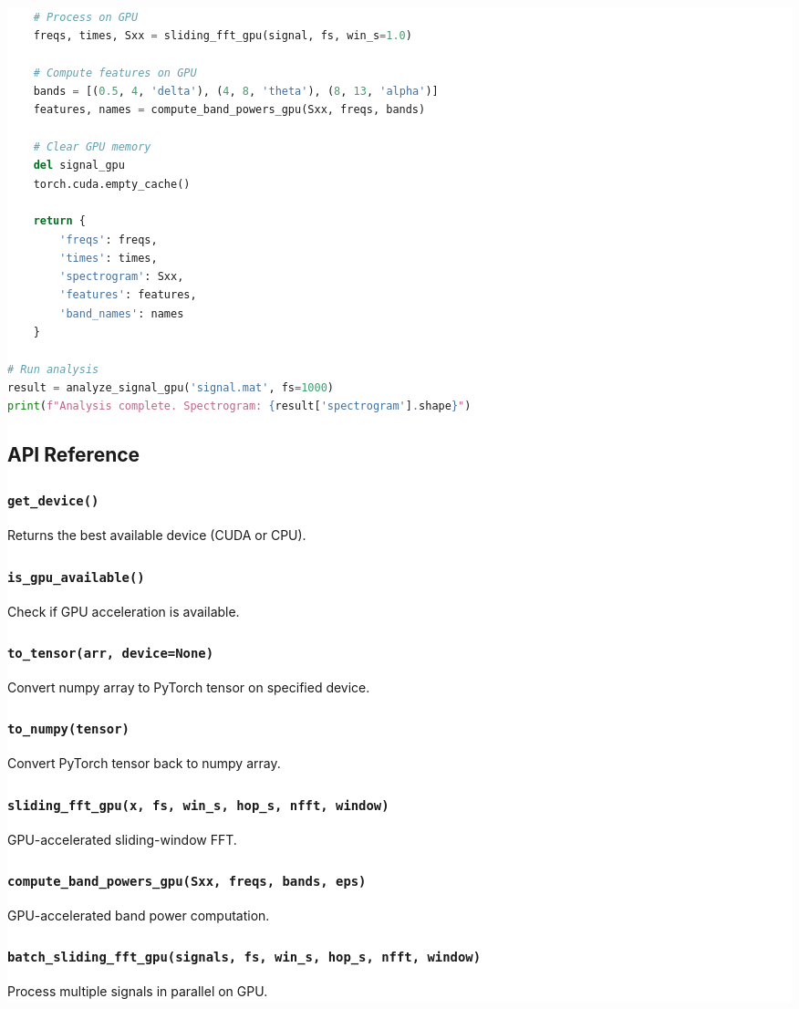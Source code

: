 ```python
    # Process on GPU
    freqs, times, Sxx = sliding_fft_gpu(signal, fs, win_s=1.0)
    
    # Compute features on GPU
    bands = [(0.5, 4, 'delta'), (4, 8, 'theta'), (8, 13, 'alpha')]
    features, names = compute_band_powers_gpu(Sxx, freqs, bands)
    
    # Clear GPU memory
    del signal_gpu
    torch.cuda.empty_cache()
    
    return {
        'freqs': freqs,
        'times': times,
        'spectrogram': Sxx,
        'features': features,
        'band_names': names
    }

# Run analysis
result = analyze_signal_gpu('signal.mat', fs=1000)
print(f"Analysis complete. Spectrogram: {result['spectrogram'].shape}")
```

## API Reference

### `get_device()`
Returns the best available device (CUDA or CPU).

### `is_gpu_available()`
Check if GPU acceleration is available.

### `to_tensor(arr, device=None)`
Convert numpy array to PyTorch tensor on specified device.

### `to_numpy(tensor)`
Convert PyTorch tensor back to numpy array.

### `sliding_fft_gpu(x, fs, win_s, hop_s, nfft, window)`
GPU-accelerated sliding-window FFT.

### `compute_band_powers_gpu(Sxx, freqs, bands, eps)`
GPU-accelerated band power computation.

### `batch_sliding_fft_gpu(signals, fs, win_s, hop_s, nfft, window)`
Process multiple signals in parallel on GPU.
